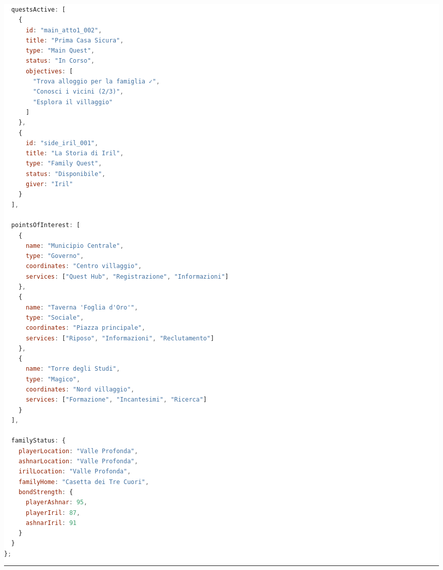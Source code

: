 ```javascript
  questsActive: [
    {
      id: "main_atto1_002",
      title: "Prima Casa Sicura",
      type: "Main Quest",
      status: "In Corso",
      objectives: [
        "Trova alloggio per la famiglia ✓",
        "Conosci i vicini (2/3)",
        "Esplora il villaggio"
      ]
    },
    {
      id: "side_iril_001", 
      title: "La Storia di Iril",
      type: "Family Quest",
      status: "Disponibile",
      giver: "Iril"
    }
  ],
  
  pointsOfInterest: [
    {
      name: "Municipio Centrale",
      type: "Governo",
      coordinates: "Centro villaggio",
      services: ["Quest Hub", "Registrazione", "Informazioni"]
    },
    {
      name: "Taverna 'Foglia d'Oro'",
      type: "Sociale",
      coordinates: "Piazza principale", 
      services: ["Riposo", "Informazioni", "Reclutamento"]
    },
    {
      name: "Torre degli Studi",
      type: "Magico",
      coordinates: "Nord villaggio",
      services: ["Formazione", "Incantesimi", "Ricerca"]
    }
  ],
  
  familyStatus: {
    playerLocation: "Valle Profonda",
    ashnarLocation: "Valle Profonda", 
    irilLocation: "Valle Profonda",
    familyHome: "Casetta dei Tre Cuori",
    bondStrength: {
      playerAshnar: 95,
      playerIril: 87,
      ashnarIril: 91
    }
  }
};
```

---